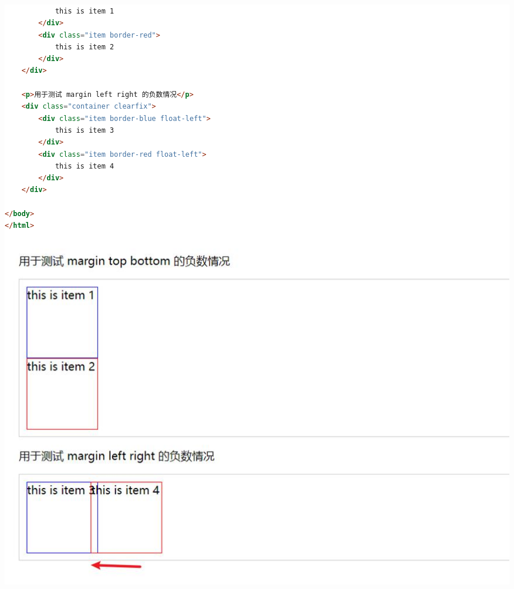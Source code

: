 ```html
            this is item 1
        </div>
        <div class="item border-red">
            this is item 2
        </div>
    </div>

    <p>用于测试 margin left right 的负数情况</p>
    <div class="container clearfix">
        <div class="item border-blue float-left">
            this is item 3
        </div>
        <div class="item border-red float-left">
            this is item 4
        </div>
    </div>

</body>
</html>
```

![margin负值](book_files/9.jpg)

